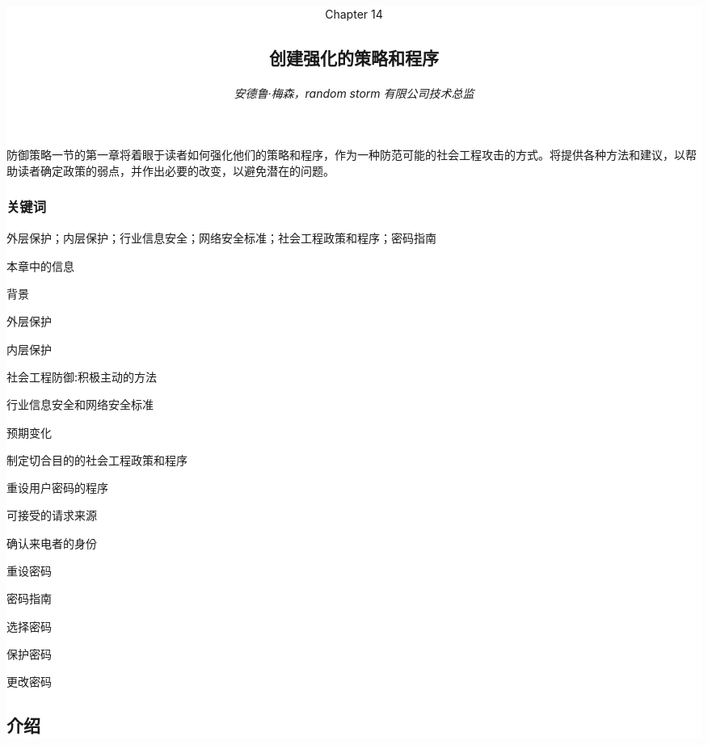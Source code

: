 <section epub:type="chapter">

<header>Chapter 14

# 创建强化的策略和程序

<address>

安德鲁·梅森，random storm 有限公司技术总监

</address>

</header>

<section class="abstract" epub:type="preamble" id="AB0010">

防御策略一节的第一章将着眼于读者如何强化他们的策略和程序，作为一种防范可能的社会工程攻击的方式。将提供各种方法和建议，以帮助读者确定政策的弱点，并作出必要的改变，以避免潜在的问题。

</section>

<section epub:type="keyword">

### 关键词

外层保护；内层保护；行业信息安全；网络安全标准；社会工程政策和程序；密码指南

</section>

本章中的信息

背景

外层保护

内层保护

社会工程防御:积极主动的方法

行业信息安全和网络安全标准

预期变化

制定切合目的的社会工程政策和程序

重设用户密码的程序

可接受的请求来源

确认来电者的身份

重设密码

密码指南

选择密码

保护密码

更改密码

<section id="S0010">

## 介绍
